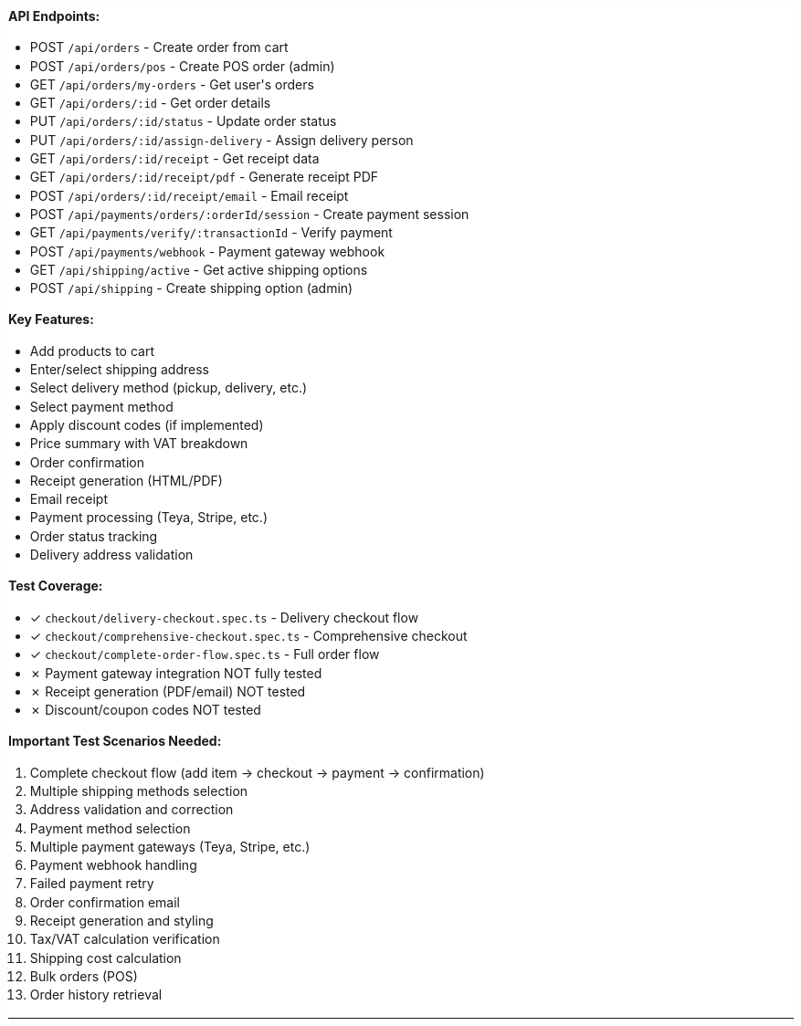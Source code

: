 **API Endpoints:**
- POST `/api/orders` - Create order from cart
- POST `/api/orders/pos` - Create POS order (admin)
- GET `/api/orders/my-orders` - Get user's orders
- GET `/api/orders/:id` - Get order details
- PUT `/api/orders/:id/status` - Update order status
- PUT `/api/orders/:id/assign-delivery` - Assign delivery person
- GET `/api/orders/:id/receipt` - Get receipt data
- GET `/api/orders/:id/receipt/pdf` - Generate receipt PDF
- POST `/api/orders/:id/receipt/email` - Email receipt
- POST `/api/payments/orders/:orderId/session` - Create payment session
- GET `/api/payments/verify/:transactionId` - Verify payment
- POST `/api/payments/webhook` - Payment gateway webhook
- GET `/api/shipping/active` - Get active shipping options
- POST `/api/shipping` - Create shipping option (admin)

**Key Features:**
- Add products to cart
- Enter/select shipping address
- Select delivery method (pickup, delivery, etc.)
- Select payment method
- Apply discount codes (if implemented)
- Price summary with VAT breakdown
- Order confirmation
- Receipt generation (HTML/PDF)
- Email receipt
- Payment processing (Teya, Stripe, etc.)
- Order status tracking
- Delivery address validation

**Test Coverage:**
- ✓ `checkout/delivery-checkout.spec.ts` - Delivery checkout flow
- ✓ `checkout/comprehensive-checkout.spec.ts` - Comprehensive checkout
- ✓ `checkout/complete-order-flow.spec.ts` - Full order flow
- ✗ Payment gateway integration NOT fully tested
- ✗ Receipt generation (PDF/email) NOT tested
- ✗ Discount/coupon codes NOT tested

**Important Test Scenarios Needed:**
1. Complete checkout flow (add item → checkout → payment → confirmation)
2. Multiple shipping methods selection
3. Address validation and correction
4. Payment method selection
5. Multiple payment gateways (Teya, Stripe, etc.)
6. Payment webhook handling
7. Failed payment retry
8. Order confirmation email
9. Receipt generation and styling
10. Tax/VAT calculation verification
11. Shipping cost calculation
12. Bulk orders (POS)
13. Order history retrieval

---